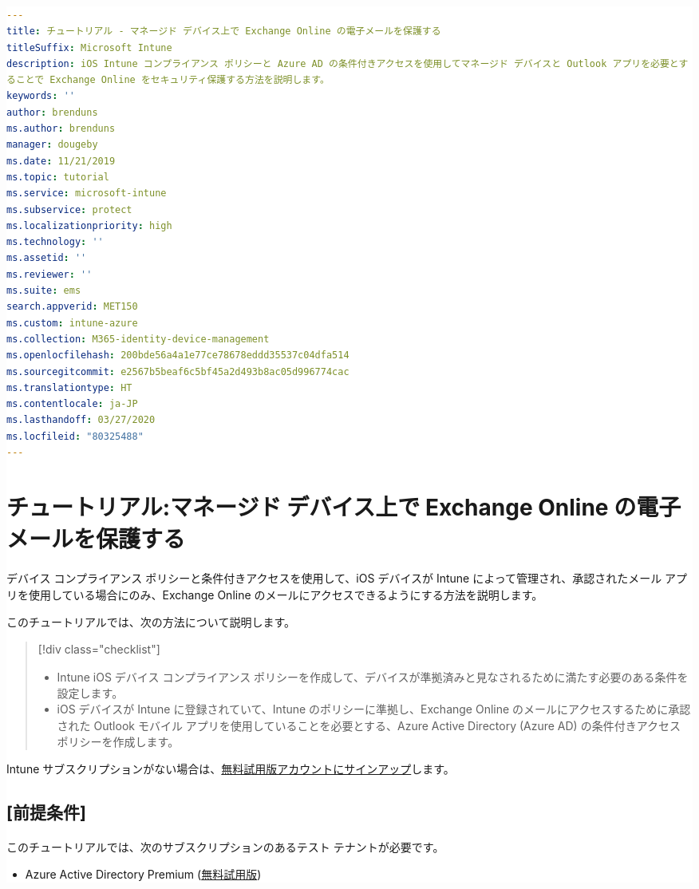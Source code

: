 ```yaml
---
title: チュートリアル - マネージド デバイス上で Exchange Online の電子メールを保護する
titleSuffix: Microsoft Intune
description: iOS Intune コンプライアンス ポリシーと Azure AD の条件付きアクセスを使用してマネージド デバイスと Outlook アプリを必要とすることで Exchange Online をセキュリティ保護する方法を説明します。
keywords: ''
author: brenduns
ms.author: brenduns
manager: dougeby
ms.date: 11/21/2019
ms.topic: tutorial
ms.service: microsoft-intune
ms.subservice: protect
ms.localizationpriority: high
ms.technology: ''
ms.assetid: ''
ms.reviewer: ''
ms.suite: ems
search.appverid: MET150
ms.custom: intune-azure
ms.collection: M365-identity-device-management
ms.openlocfilehash: 200bde56a4a1e77ce78678eddd35537c04dfa514
ms.sourcegitcommit: e2567b5beaf6c5bf45a2d493b8ac05d996774cac
ms.translationtype: HT
ms.contentlocale: ja-JP
ms.lasthandoff: 03/27/2020
ms.locfileid: "80325488"
---
```

# <a name="tutorial-protect-exchange-online-email-on-managed-devices"></a>チュートリアル:マネージド デバイス上で Exchange Online の電子メールを保護する

デバイス コンプライアンス ポリシーと条件付きアクセスを使用して、iOS デバイスが Intune によって管理され、承認されたメール アプリを使用している場合にのみ、Exchange Online のメールにアクセスできるようにする方法を説明します。

このチュートリアルでは、次の方法について説明します。

> [!div class="checklist"]
> * Intune iOS デバイス コンプライアンス ポリシーを作成して、デバイスが準拠済みと見なされるために満たす必要のある条件を設定します。
> * iOS デバイスが Intune に登録されていて、Intune のポリシーに準拠し、Exchange Online のメールにアクセスするために承認された Outlook モバイル アプリを使用していることを必要とする、Azure Active Directory (Azure AD) の条件付きアクセス ポリシーを作成します。

Intune サブスクリプションがない場合は、[無料試用版アカウントにサインアップ](../fundamentals/free-trial-sign-up.md)します。

## <a name="prerequisites"></a>[前提条件]

このチュートリアルでは、次のサブスクリプションのあるテスト テナントが必要です。

- Azure Active Directory Premium ([無料試用版](https://azure.microsoft.com/free/?WT.mc_id=A261C142F))
